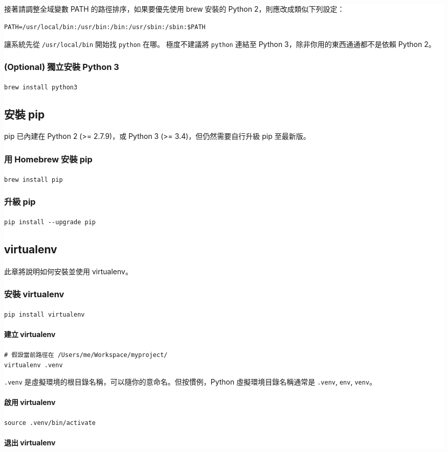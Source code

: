 接著請調整全域變數 PATH 的路徑排序，如果要優先使用 brew 安裝的 Python 2，則應改成類似下列設定：

```shell
PATH=/usr/local/bin:/usr/bin:/bin:/usr/sbin:/sbin:$PATH
```

讓系統先從 `/usr/local/bin` 開始找 `python` 在哪。
極度不建議將 `python` 連結至 Python 3，除非你用的東西通通都不是依賴 Python 2。

### (Optional) 獨立安裝 Python 3

```shell
brew install python3
```

## 安裝 pip

pip 已內建在 Python 2 (>= 2.7.9)，或 Python 3 (>= 3.4)，但仍然需要自行升級 pip 至最新版。

### 用 Homebrew 安裝 pip

```shell
brew install pip
```

### 升級 pip

```shell
pip install --upgrade pip
```

## virtualenv

此章將說明如何安裝並使用 virtualenv。

### 安裝 virtualenv

```shell
pip install virtualenv
```

#### 建立 virtualenv

```shell
# 假設當前路徑在 /Users/me/Workspace/myproject/
virtualenv .venv
```

`.venv` 是虛擬環境的根目錄名稱，可以隨你的意命名。但按慣例，Python 虛擬環境目錄名稱通常是 `.venv`, `env`, `venv`。

#### 啟用 virtualenv

```shell
source .venv/bin/activate
```

#### 退出 virtualenv
